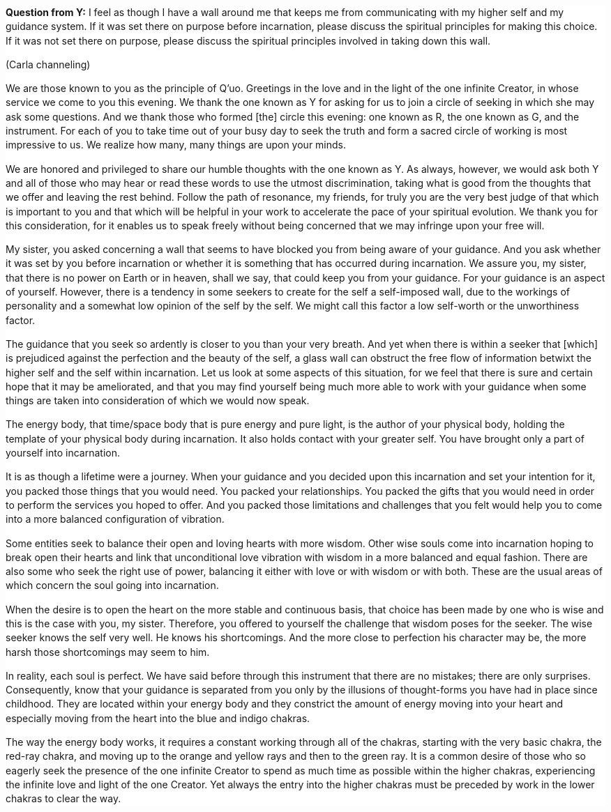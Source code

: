 <p class="group-question"><strong>Question from Y:</strong> I feel as though I have a wall around me that keeps me from communicating with my higher self and my guidance system. If it was set there on purpose before incarnation, please discuss the spiritual principles for making this choice. If it was not set there on purpose, please discuss the spiritual principles involved in taking down this wall.</p>
<p class="comment">(Carla channeling)</p>
<p>We are those known to you as the principle of Q’uo. Greetings in the love and in the light of the one infinite Creator, in whose service we come to you this evening. We thank the one known as Y for asking for us to join a circle of seeking in which she may ask some questions. And we thank those who formed [the] circle this evening: one known as R, the one known as G, and the instrument. For each of you to take time out of your busy day to seek the truth and form a sacred circle of working is most impressive to us. We realize how many, many things are upon your minds.</p>
<p>We are honored and privileged to share our humble thoughts with the one known as Y. As always, however, we would ask both Y and all of those who may hear or read these words to use the utmost discrimination, taking what is good from the thoughts that we offer and leaving the rest behind. Follow the path of resonance, my friends, for truly you are the very best judge of that which is important to you and that which will be helpful in your work to accelerate the pace of your spiritual evolution. We thank you for this consideration, for it enables us to speak freely without being concerned that we may infringe upon your free will.</p>
<p>My sister, you asked concerning a wall that seems to have blocked you from being aware of your guidance. And you ask whether it was set by you before incarnation or whether it is something that has occurred during incarnation. We assure you, my sister, that there is no power on Earth or in heaven, shall we say, that could keep you from your guidance. For your guidance is an aspect of yourself. However, there is a tendency in some seekers to create for the self a self-imposed wall, due to the workings of personality and a somewhat low opinion of the self by the self. We might call this factor a low self-worth or the unworthiness factor.</p>
<p>The guidance that you seek so ardently is closer to you than your very breath. And yet when there is within a seeker that [which] is prejudiced against the perfection and the beauty of the self, a glass wall can obstruct the free flow of information betwixt the higher self and the self within incarnation. Let us look at some aspects of this situation, for we feel that there is sure and certain hope that it may be ameliorated, and that you may find yourself being much more able to work with your guidance when some things are taken into consideration of which we would now speak.</p>
<p>The energy body, that time/space body that is pure energy and pure light, is the author of your physical body, holding the template of your physical body during incarnation. It also holds contact with your greater self. You have brought only a part of yourself into incarnation.</p>
<p>It is as though a lifetime were a journey. When your guidance and you decided upon this incarnation and set your intention for it, you packed those things that you would need. You packed your relationships. You packed the gifts 
    that you would need in order to perform the services you hoped to offer. And you packed those limitations and challenges that you felt would help you to come into a more balanced configuration of vibration.</p>
<p>Some entities seek to balance their open and loving hearts with more wisdom. Other wise souls come into incarnation hoping to break open their hearts and link that unconditional love vibration with wisdom in a more balanced and equal fashion. There are also some who seek the right use of power, balancing it either with love or with wisdom or with both. These are the usual areas of which concern the soul going into incarnation.</p>
<p>When the desire is to open the heart on the more stable and continuous basis, that choice has been made by one who is wise and this is the case with you, my sister. Therefore, you offered to yourself the challenge that wisdom poses for the seeker. The wise seeker knows the self very well. He knows his shortcomings. And the more close to perfection his character may be, the more harsh those shortcomings may seem to him.</p>
<p>In reality, each soul is perfect. We have said before through this instrument that there are no mistakes; there are only surprises. Consequently, know that your guidance is separated from you only by the illusions of thought-forms you have had in place since childhood. They are located within your energy body and they constrict the amount of energy moving into your heart and especially moving from the heart into the blue and indigo chakras.</p>
<p>The way the energy body works, it requires a constant working through all of the chakras, starting with the very basic chakra, the red-ray chakra, and moving up to the orange and yellow rays and then to the green ray. It is a common desire of those who so eagerly seek the presence of the one infinite Creator to spend as much time as possible within the higher chakras, experiencing the infinite love and light of the one Creator. Yet always the entry into the higher chakras must be preceded by work in the lower chakras to clear the way.</p>